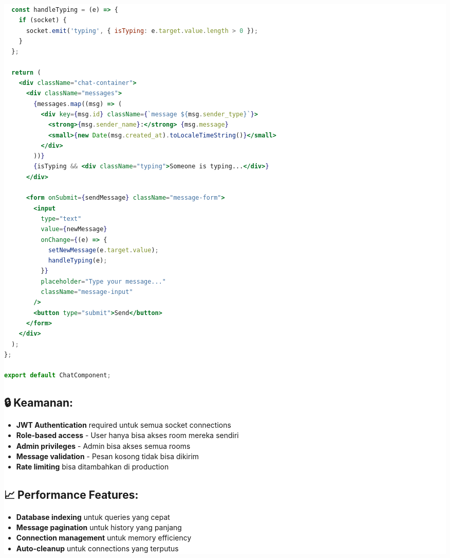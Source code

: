 ```jsx
  const handleTyping = (e) => {
    if (socket) {
      socket.emit('typing', { isTyping: e.target.value.length > 0 });
    }
  };

  return (
    <div className="chat-container">
      <div className="messages">
        {messages.map((msg) => (
          <div key={msg.id} className={`message ${msg.sender_type}`}>
            <strong>{msg.sender_name}:</strong> {msg.message}
            <small>{new Date(msg.created_at).toLocaleTimeString()}</small>
          </div>
        ))}
        {isTyping && <div className="typing">Someone is typing...</div>}
      </div>
      
      <form onSubmit={sendMessage} className="message-form">
        <input
          type="text"
          value={newMessage}
          onChange={(e) => {
            setNewMessage(e.target.value);
            handleTyping(e);
          }}
          placeholder="Type your message..."
          className="message-input"
        />
        <button type="submit">Send</button>
      </form>
    </div>
  );
};

export default ChatComponent;
```

## 🔒 **Keamanan:**

- **JWT Authentication** required untuk semua socket connections
- **Role-based access** - User hanya bisa akses room mereka sendiri
- **Admin privileges** - Admin bisa akses semua rooms
- **Message validation** - Pesan kosong tidak bisa dikirim
- **Rate limiting** bisa ditambahkan di production

## 📈 **Performance Features:**

- **Database indexing** untuk queries yang cepat
- **Message pagination** untuk history yang panjang
- **Connection management** untuk memory efficiency
- **Auto-cleanup** untuk connections yang terputus
